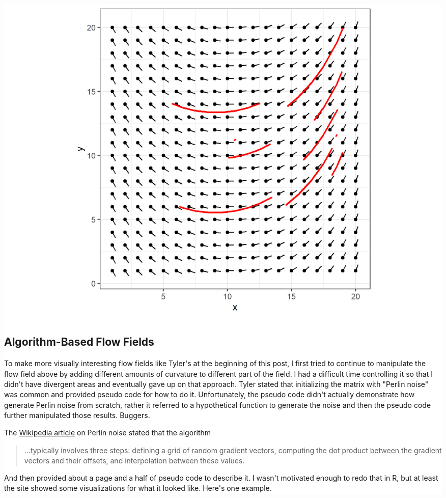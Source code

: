 ![](/assets/images/flow/unnamed-chunk-7-1.png)

## Algorithm-Based Flow Fields

To make more visually interesting flow fields like Tyler's at the beginning of this post, I first tried to continue to manipulate the flow field above by adding different amounts of curvature to different part of the field. I had a difficult time controlling it so that I didn't have divergent areas and eventually gave up on that approach. Tyler stated that initializing the matrix with "Perlin noise" was common and provided pseudo code for how to do it. Unfortunately, the pseudo code didn't actually demonstrate how generate Perlin noise from scratch, rather it referred to a hypothetical function to generate the noise and then the pseudo code further manipulated those results. Buggers.

The [Wikipedia article](https://en.wikipedia.org/wiki/Perlin_noise) on Perlin noise stated that the algorithm

>...typically involves three steps: defining a grid of random gradient vectors, computing the dot product between the gradient vectors and their offsets, and interpolation between these values.

And then provided about a page and a half of pseudo code to describe it. I wasn't motivated enough to redo that in R, but at least the site showed some visualizations for what it looked like. Here's one example.
